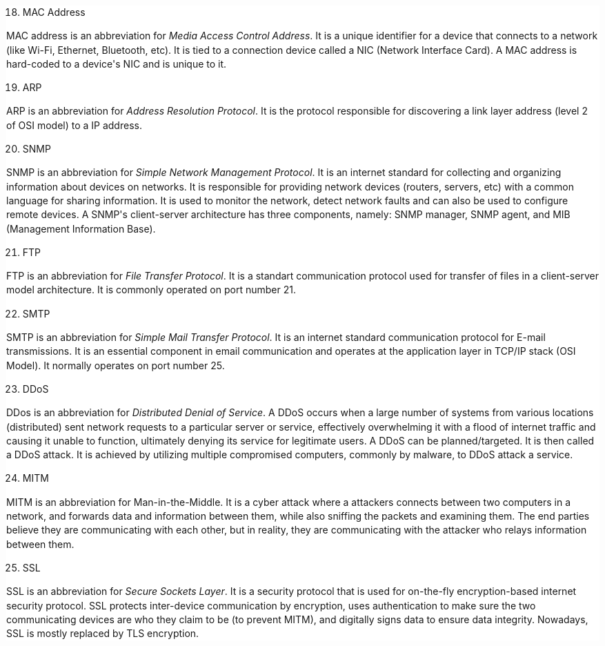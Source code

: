 18. MAC Address

MAC address is an abbreviation for *Media Access Control Address*. It is a unique identifier for a device that connects to a network (like Wi-Fi, Ethernet, Bluetooth, etc). It is tied to a connection device called a NIC (Network Interface Card). A MAC address is hard-coded to a device's NIC and is unique to it.

19. ARP

ARP is an abbreviation for *Address Resolution Protocol*. It is the protocol responsible for discovering a link layer address (level 2 of OSI model) to a IP address.

20. SNMP

SNMP is an abbreviation for *Simple Network Management Protocol*. It is an internet standard for collecting and organizing information about devices on networks. It is responsible for providing network devices (routers, servers, etc) with a common language for sharing information. It is used to monitor the network, detect network faults and can also be used to configure remote devices. A SNMP's client-server architecture has three components, namely: SNMP manager, SNMP agent, and MIB (Management Information Base).

21. FTP

FTP is an abbreviation for *File Transfer Protocol*. It is a standart communication protocol used for transfer of files in a client-server model architecture. It is commonly operated on port number 21.

22. SMTP

SMTP is an abbreviation for *Simple Mail Transfer Protocol*. It is an internet standard communication protocol for E-mail transmissions. It is an essential component in email communication and operates at the application layer in TCP/IP stack (OSI Model). It normally operates on port number 25.

23. DDoS

DDos is an abbreviation for *Distributed Denial of Service*. A DDoS occurs when a large number of systems from various locations (distributed) sent network requests to a particular server or service, effectively overwhelming it with a flood of internet traffic and causing it unable to function, ultimately denying its service for legitimate users. A DDoS can be planned/targeted. It is then called a DDoS attack. It is achieved by utilizing multiple compromised computers, commonly by malware, to DDoS attack a service.

24. MITM

MITM is an abbreviation for Man-in-the-Middle. It is a cyber attack where a attackers connects between two computers in a network, and forwards data and information between them, while also sniffing the packets and examining them. The end parties believe they are communicating with each other, but in reality, they are communicating with the attacker who relays information between them.

25. SSL

SSL is an abbreviation for *Secure Sockets Layer*. It is a security protocol that is used for on-the-fly encryption-based internet security protocol. SSL protects inter-device communication by encryption, uses authentication to make sure the two communicating devices are who they claim to be (to prevent MITM), and digitally signs data to ensure data integrity. Nowadays, SSL is mostly replaced by TLS encryption.
